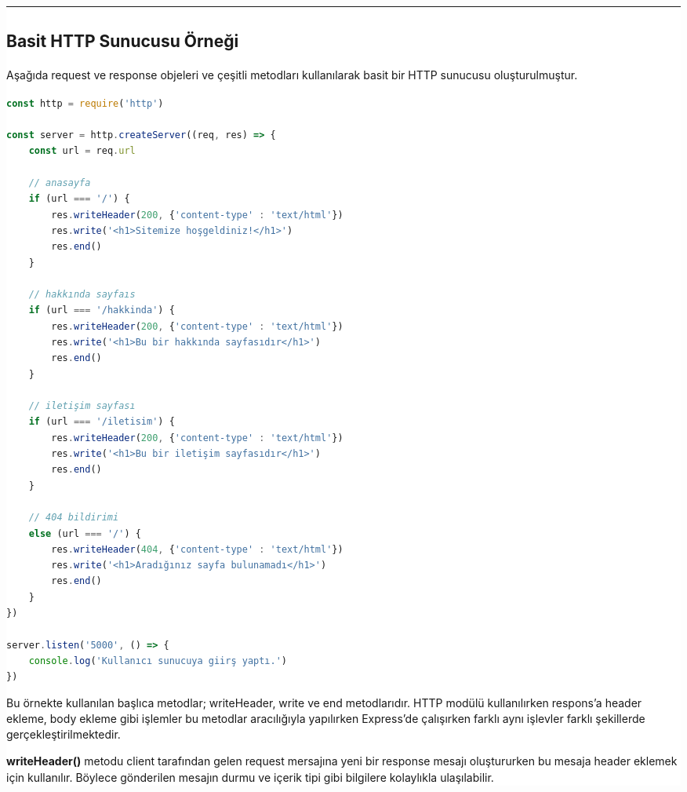 
---
## Basit HTTP Sunucusu Örneği

Aşağıda request ve response objeleri ve çeşitli metodları kullanılarak basit bir HTTP sunucusu oluşturulmuştur.

```jsx
const http = require('http')

const server = http.createServer((req, res) => {
	const url = req.url
	
	// anasayfa
	if (url === '/') {
		res.writeHeader(200, {'content-type' : 'text/html'})
		res.write('<h1>Sitemize hoşgeldiniz!</h1>')
		res.end()
	}
	
	// hakkında sayfaıs
	if (url === '/hakkinda') {
		res.writeHeader(200, {'content-type' : 'text/html'})
		res.write('<h1>Bu bir hakkında sayfasıdır</h1>')
		res.end()
	}
	
	// iletişim sayfası
	if (url === '/iletisim') {
		res.writeHeader(200, {'content-type' : 'text/html'})
		res.write('<h1>Bu bir iletişim sayfasıdır</h1>')
		res.end()
	}
	
	// 404 bildirimi
	else (url === '/') {
		res.writeHeader(404, {'content-type' : 'text/html'})
		res.write('<h1>Aradığınız sayfa bulunamadı</h1>')
		res.end()
	}
})

server.listen('5000', () => {
	console.log('Kullanıcı sunucuya giirş yaptı.')
})
```

Bu örnekte kullanılan başlıca metodlar; writeHeader, write ve end metodlarıdır. HTTP modülü kullanılırken respons’a header ekleme, body ekleme gibi işlemler bu metodlar aracılığıyla yapılırken Express’de çalışırken farklı aynı işlevler farklı şekillerde gerçekleştirilmektedir.

**writeHeader()** metodu client tarafından gelen request mersajına yeni bir response mesajı oluştururken bu mesaja header eklemek için kullanılır. Böylece gönderilen mesajın durmu ve içerik tipi gibi bilgilere kolaylıkla ulaşılabilir.
